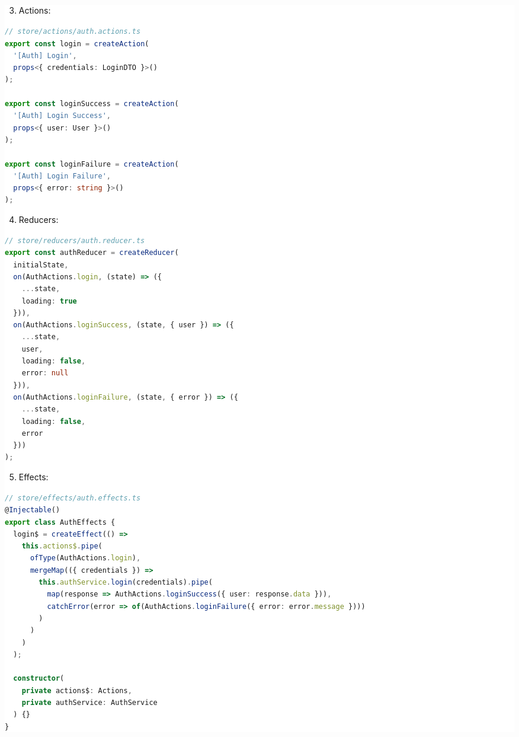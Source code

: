 3. Actions:
```typescript
// store/actions/auth.actions.ts
export const login = createAction(
  '[Auth] Login',
  props<{ credentials: LoginDTO }>()
);

export const loginSuccess = createAction(
  '[Auth] Login Success',
  props<{ user: User }>()
);

export const loginFailure = createAction(
  '[Auth] Login Failure',
  props<{ error: string }>()
);
```

4. Reducers:
```typescript
// store/reducers/auth.reducer.ts
export const authReducer = createReducer(
  initialState,
  on(AuthActions.login, (state) => ({
    ...state,
    loading: true
  })),
  on(AuthActions.loginSuccess, (state, { user }) => ({
    ...state,
    user,
    loading: false,
    error: null
  })),
  on(AuthActions.loginFailure, (state, { error }) => ({
    ...state,
    loading: false,
    error
  }))
);
```

5. Effects:
```typescript
// store/effects/auth.effects.ts
@Injectable()
export class AuthEffects {
  login$ = createEffect(() =>
    this.actions$.pipe(
      ofType(AuthActions.login),
      mergeMap(({ credentials }) =>
        this.authService.login(credentials).pipe(
          map(response => AuthActions.loginSuccess({ user: response.data })),
          catchError(error => of(AuthActions.loginFailure({ error: error.message })))
        )
      )
    )
  );

  constructor(
    private actions$: Actions,
    private authService: AuthService
  ) {}
}
```
